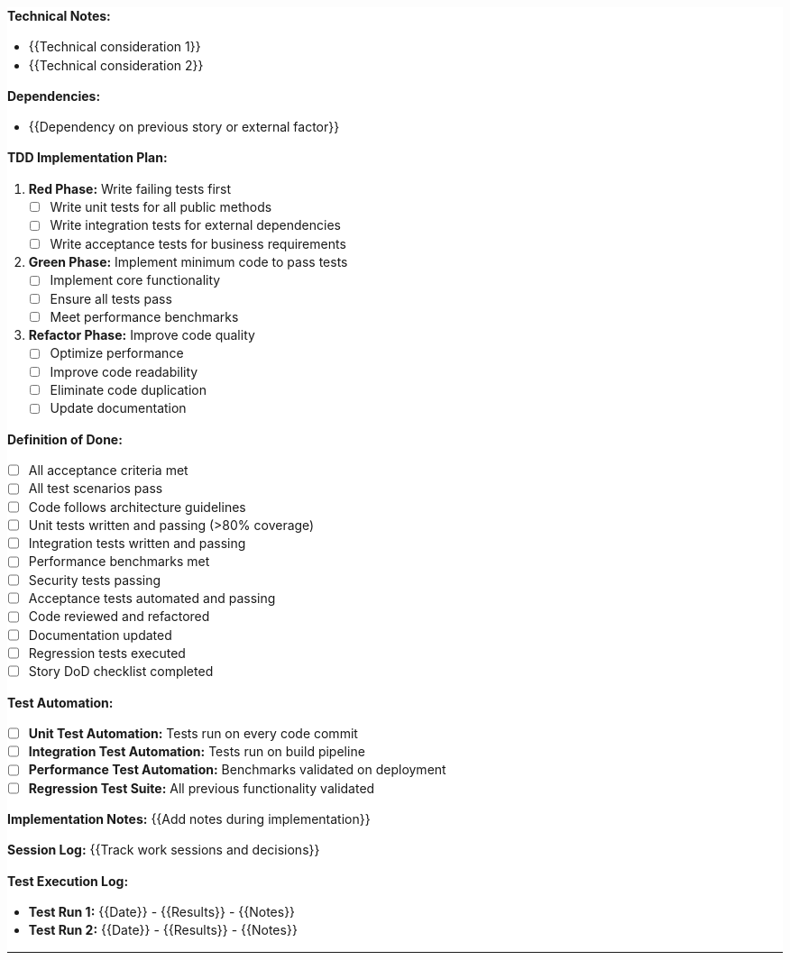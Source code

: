 **Technical Notes:**
- {{Technical consideration 1}}
- {{Technical consideration 2}}

**Dependencies:**
- {{Dependency on previous story or external factor}}

**TDD Implementation Plan:**
1. **Red Phase:** Write failing tests first
   - [ ] Write unit tests for all public methods
   - [ ] Write integration tests for external dependencies
   - [ ] Write acceptance tests for business requirements
   
2. **Green Phase:** Implement minimum code to pass tests
   - [ ] Implement core functionality
   - [ ] Ensure all tests pass
   - [ ] Meet performance benchmarks
   
3. **Refactor Phase:** Improve code quality
   - [ ] Optimize performance
   - [ ] Improve code readability
   - [ ] Eliminate code duplication
   - [ ] Update documentation

**Definition of Done:**
- [ ] All acceptance criteria met
- [ ] All test scenarios pass
- [ ] Code follows architecture guidelines
- [ ] Unit tests written and passing (>80% coverage)
- [ ] Integration tests written and passing
- [ ] Performance benchmarks met
- [ ] Security tests passing
- [ ] Acceptance tests automated and passing
- [ ] Code reviewed and refactored
- [ ] Documentation updated
- [ ] Regression tests executed
- [ ] Story DoD checklist completed

**Test Automation:**
- [ ] **Unit Test Automation:** Tests run on every code commit
- [ ] **Integration Test Automation:** Tests run on build pipeline
- [ ] **Performance Test Automation:** Benchmarks validated on deployment
- [ ] **Regression Test Suite:** All previous functionality validated

**Implementation Notes:**
{{Add notes during implementation}}

**Session Log:**
{{Track work sessions and decisions}}

**Test Execution Log:**
- **Test Run 1:** {{Date}} - {{Results}} - {{Notes}}
- **Test Run 2:** {{Date}} - {{Results}} - {{Notes}}

---

